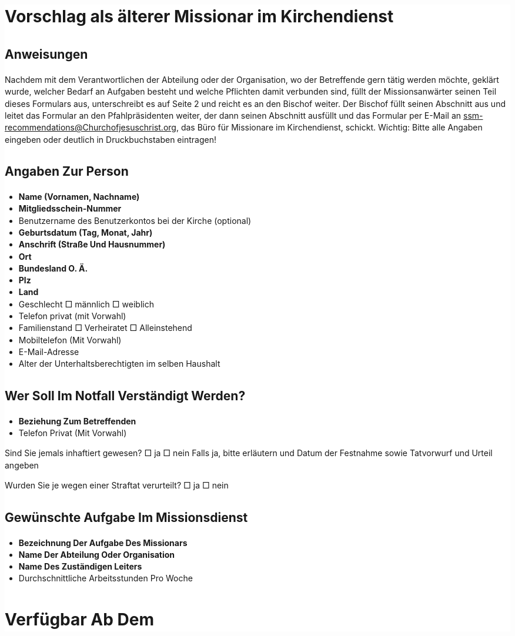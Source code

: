 # Vorschlag als älterer Missionar im Kirchendienst

## Anweisungen
Nachdem mit dem Verantwortlichen der Abteilung oder der Organisation, wo der Betreffende gern tätig werden möchte, geklärt wurde, welcher Bedarf an Aufgaben besteht und welche Pflichten damit verbunden sind, füllt der Missionsanwärter seinen Teil dieses Formulars aus, unterschreibt es auf Seite 2 und reicht es an den Bischof weiter. Der Bischof füllt seinen Abschnitt aus und leitet das Formular an den Pfahlpräsidenten weiter, der dann seinen Abschnitt ausfüllt und das Formular per E-Mail an ssm-recommendations@Churchofjesuschrist.org, das Büro für Missionare im Kirchendienst, schickt. Wichtig: Bitte alle Angaben eingeben oder deutlich in Druckbuchstaben eintragen!

## Angaben Zur Person

- **Name (Vornamen, Nachname)**
- **Mitgliedsschein-Nummer**
- Benutzername des Benutzerkontos bei der Kirche (optional)
- **Geburtsdatum (Tag, Monat, Jahr)**
- **Anschrift (Straße Und Hausnummer)**
- **Ort**
- **Bundesland O. Ä.**
- **Plz**
- **Land**
- Geschlecht □ männlich □ weiblich
- Telefon privat (mit Vorwahl)
- Familienstand □ Verheiratet □ Alleinstehend
- Mobiltelefon (Mit Vorwahl)
- E-Mail-Adresse
- Alter der Unterhaltsberechtigten im selben Haushalt

## Wer Soll Im Notfall Verständigt Werden?

- **Beziehung Zum Betreffenden**
- Telefon Privat (Mit Vorwahl)

Sind Sie jemals inhaftiert gewesen? □ ja □ nein Falls ja, bitte erläutern und Datum der Festnahme sowie Tatvorwurf und Urteil angeben

Wurden Sie je wegen einer Straftat verurteilt? □ ja □ nein

## Gewünschte Aufgabe Im Missionsdienst

- **Bezeichnung Der Aufgabe Des Missionars**
- **Name Der Abteilung Oder Organisation**
- **Name Des Zuständigen Leiters**
- Durchschnittliche Arbeitsstunden Pro Woche

# Verfügbar Ab Dem
